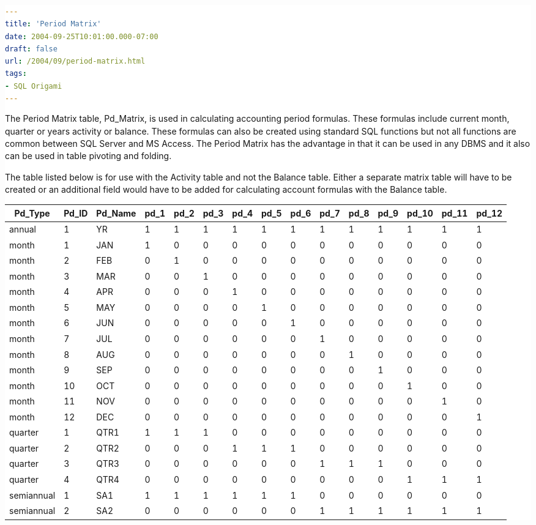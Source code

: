 ```yaml
---
title: 'Period Matrix'
date: 2004-09-25T10:01:00.000-07:00
draft: false
url: /2004/09/period-matrix.html
tags: 
- SQL Origami
---
```


The Period Matrix table, Pd_Matrix, is used in calculating accounting period formulas. These formulas include current month, quarter or years activity or balance. These formulas can also be created using standard SQL functions but not all functions are common between SQL Server and MS Access. The Period Matrix has the advantage in that it can be used in any DBMS and it also can be used in table pivoting and folding.

  
  

The table listed below is for use with the Activity table and not the Balance table. Either a separate matrix table will have to be created or an additional field would have to be added for calculating account formulas with the Balance table.

|Pd_Type|Pd_ID|Pd_Name|pd_1|pd_2|pd_3|pd_4|pd_5|pd_6|pd_7|pd_8|pd_9|pd_10|pd_11|pd_12|
|--- |--- |--- |--- |--- |--- |--- |--- |--- |--- |--- |--- |--- |--- |--- |
|annual|1|YR|1|1|1|1|1|1|1|1|1|1|1|1|
|month|1|JAN|1|0|0|0|0|0|0|0|0|0|0|0|
|month|2|FEB|0|1|0|0|0|0|0|0|0|0|0|0|
|month|3|MAR|0|0|1|0|0|0|0|0|0|0|0|0|
|month|4|APR|0|0|0|1|0|0|0|0|0|0|0|0|
|month|5|MAY|0|0|0|0|1|0|0|0|0|0|0|0|
|month|6|JUN|0|0|0|0|0|1|0|0|0|0|0|0|
|month|7|JUL|0|0|0|0|0|0|1|0|0|0|0|0|
|month|8|AUG|0|0|0|0|0|0|0|1|0|0|0|0|
|month|9|SEP|0|0|0|0|0|0|0|0|1|0|0|0|
|month|10|OCT|0|0|0|0|0|0|0|0|0|1|0|0|
|month|11|NOV|0|0|0|0|0|0|0|0|0|0|1|0|
|month|12|DEC|0|0|0|0|0|0|0|0|0|0|0|1|
|quarter|1|QTR1|1|1|1|0|0|0|0|0|0|0|0|0|
|quarter|2|QTR2|0|0|0|1|1|1|0|0|0|0|0|0|
|quarter|3|QTR3|0|0|0|0|0|0|1|1|1|0|0|0|
|quarter|4|QTR4|0|0|0|0|0|0|0|0|0|1|1|1|
|semiannual|1|SA1|1|1|1|1|1|1|0|0|0|0|0|0|
|semiannual|2|SA2|0|0|0|0|0|0|1|1|1|1|1|1|

